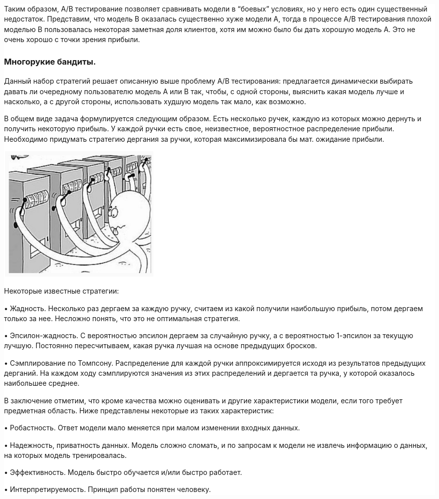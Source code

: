 Таким образом, A/B тестирование позволяет сравнивать модели в “боевых” условиях, но у него есть один существенный недостаток. Представим, что модель В оказалась существенно хуже модели А, тогда в процессе A/B тестирования плохой моделью В пользовалась некоторая заметная доля клиентов, хотя им можно было бы дать хорошую модель А. Это не очень хорошо с точки зрения прибыли. 

### Многорукие бандиты. 

Данный набор стратегий решает описанную выше проблему A/B тестирования: предлагается динамически выбирать давать ли очередному пользователю модель А или В так, чтобы, с одной стороны, выяснить какая модель лучше и насколько, а с другой стороны, использовать худшую модель так мало, как возможно. 

В общем виде задача формулируется следующим образом. Есть несколько ручек, каждую из которых можно дернуть и получить некоторую прибыль. У каждой ручки есть свое, неизвестное, вероятностное распределение прибыли. Необходимо придумать стратегию дергания за ручки, которая максимизировала бы мат. ожидание прибыли. 

<img alt="Alt text" height="250" src="images/19.jpg" width="300"/>

Некоторые известные стратегии:

• Жадность. Несколько раз дергаем за каждую ручку, считаем из какой получили наибольшую прибыль, потом дергаем только за нее. Несложно понять, что это не оптимальная стратегия.

• Эпсилон-жадность. С вероятностью эпсилон дергаем за случайную ручку, а с вероятностью 1-эпсилон за текущую лучшую. Постоянно пересчитываем, какая ручка лучшая на основе предыдущих бросков.

• Сэмплирование по Томпсону. Распределение для каждой ручки аппроксимируется исходя из результатов предыдущих дерганий. На каждом ходу сэмплируются значения из этих распределений и дергается та ручка, у которой оказалось наибольшее среднее.  

В заключение отметим, что кроме качества можно оценивать и другие характеристики модели, если того требует предметная область. Ниже представлены некоторые из таких характеристик:

• Робастность. Ответ модели мало меняется при малом изменении входных данных.

• Надежность, приватность данных. Модель сложно сломать, и по запросам к модели не извлечь  информацию о данных, на которых модель тренировалась.

• Эффективность. Модель быстро обучается и/или быстро работает.

• Интерпретируемость. Принцип работы понятен человеку. 
